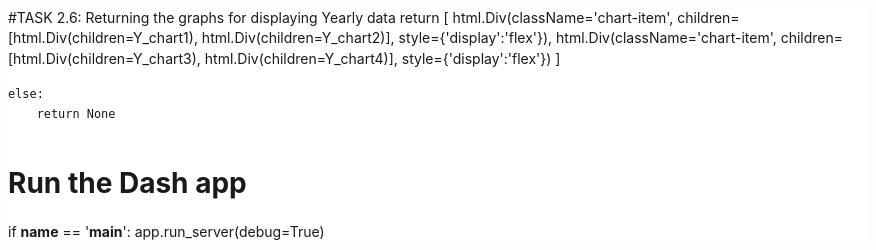 #TASK 2.6: Returning the graphs for displaying Yearly data
        return [
                html.Div(className='chart-item', children=[html.Div(children=Y_chart1), html.Div(children=Y_chart2)], style={'display':'flex'}),
                html.Div(className='chart-item', children=[html.Div(children=Y_chart3), html.Div(children=Y_chart4)], style={'display':'flex'})
                ]

    else:
        return None

# Run the Dash app
if __name__ == '__main__':
    app.run_server(debug=True)
